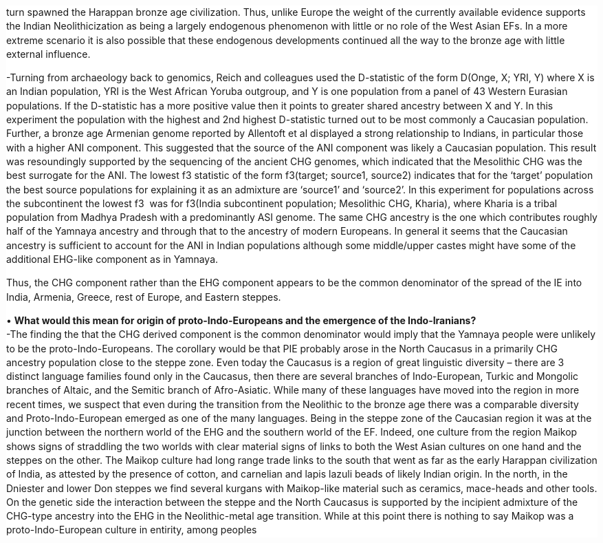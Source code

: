 turn spawned the Harappan bronze age civilization. Thus, unlike Europe
the weight of the currently available evidence supports the Indian
Neolithicization as being a largely endogenous phenomenon with little or
no role of the West Asian EFs. In a more extreme scenario it is also
possible that these endogenous developments continued all the way to the
bronze age with little external influence.

\-Turning from archaeology back to genomics, Reich and colleagues used
the D-statistic of the form D(Onge, X; YRI, Y) where X is an Indian
population, YRI is the West African Yoruba outgroup, and Y is one
population from a panel of 43 Western Eurasian populations. If the
D-statistic has a more positive value then it points to greater shared
ancestry between X and Y. In this experiment the population with the
highest and 2nd highest D-statistic turned out to be most commonly a
Caucasian population. Further, a bronze age Armenian genome reported by
Allentoft et al displayed a strong relationship to Indians, in
particular those with a higher ANI component. This suggested that the
source of the ANI component was likely a Caucasian population. This
result was resoundingly supported by the sequencing of the ancient CHG
genomes, which indicated that the Mesolithic CHG was the best surrogate
for the ANI. The lowest f3 statistic of the form f3(target; source1,
source2) indicates that for the ‘target’ population the best source
populations for explaining it as an admixture are ‘source1’ and
‘source2’. In this experiment for populations across the
subcontinent the lowest f3  was for f3(India subcontinent population;
Mesolithic CHG, Kharia), where Kharia is a tribal population from Madhya
Pradesh with a predominantly ASI genome. The same CHG ancestry is the
one which contributes roughly half of the Yamnaya ancestry and through
that to the ancestry of modern Europeans. In general it seems that the
Caucasian ancestry is sufficient to account for the ANI in Indian
populations although some middle/upper castes might have some of the
additional EHG-like component as in Yamnaya.

Thus, the CHG component rather than the EHG component appears to be the
common denominator of the spread of the IE into India, Armenia, Greece,
rest of Europe, and Eastern steppes.

• **What would this mean for origin of proto-Indo-Europeans and the
emergence of the Indo-Iranians?**  
\-The finding the that the CHG derived component is the common
denominator would imply that the Yamnaya people were unlikely to be the
proto-Indo-Europeans. The corollary would be that PIE probably arose in
the North Caucasus in a primarily CHG ancestry population close to the
steppe zone. Even today the Caucasus is a region of great linguistic
diversity – there are 3 distinct language families found only in the
Caucasus, then there are several branches of Indo-European, Turkic and
Mongolic branches of Altaic, and the Semitic branch of Afro-Asiatic.
While many of these languages have moved into the region in more recent
times, we suspect that even during the transition from the Neolithic to
the bronze age there was a comparable diversity and Proto-Indo-European
emerged as one of the many languages. Being in the steppe zone of the
Caucasian region it was at the junction between the northern world of
the EHG and the southern world of the EF. Indeed, one culture from the
region Maikop shows signs of straddling the two worlds with clear
material signs of links to both the West Asian cultures on one hand and
the steppes on the other. The Maikop culture had long range trade links
to the south that went as far as the early Harappan civilization of
India, as attested by the presence of cotton, and carnelian and lapis
lazuli beads of likely Indian origin. In the north, in the Dniester and
lower Don steppes we find several kurgans with Maikop-like material such
as ceramics, mace-heads and other tools. On the genetic side the
interaction between the steppe and the North Caucasus is supported by
the incipient admixture of the CHG-type ancestry into the EHG in the
Neolithic-metal age transition. While at this point there is nothing to
say Maikop was a proto-Indo-European culture in entirity, among peoples